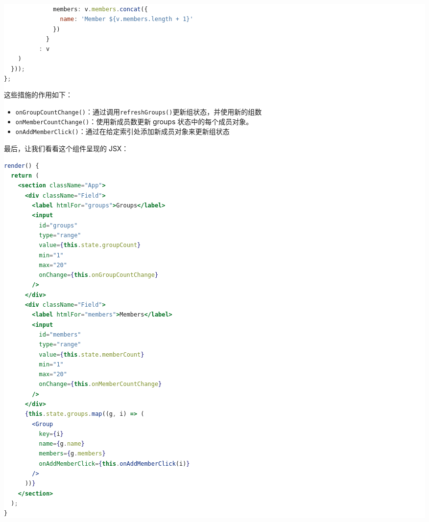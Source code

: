 ```jsx
              members: v.members.concat({ 
                name: 'Member ${v.members.length + 1}' 
              }) 
            } 
          : v 
    ) 
  })); 
}; 
```

这些措施的作用如下：

*   `onGroupCountChange()`：通过调用`refreshGroups()`更新组状态，并使用新的组数
*   `onMemberCountChange()`：使用新成员数更新 groups 状态中的每个成员对象。
*   `onAddMemberClick()`：通过在给定索引处添加新成员对象来更新组状态

最后，让我们看看这个组件呈现的 JSX：

```jsx
render() { 
  return ( 
    <section className="App"> 
      <div className="Field"> 
        <label htmlFor="groups">Groups</label> 
        <input 
          id="groups" 
          type="range" 
          value={this.state.groupCount} 
          min="1" 
          max="20" 
          onChange={this.onGroupCountChange} 
        /> 
      </div> 
      <div className="Field"> 
        <label htmlFor="members">Members</label> 
        <input 
          id="members" 
          type="range" 
          value={this.state.memberCount} 
          min="1" 
          max="20" 
          onChange={this.onMemberCountChange} 
        /> 
      </div> 
      {this.state.groups.map((g, i) => ( 
        <Group 
          key={i} 
          name={g.name} 
          members={g.members} 
          onAddMemberClick={this.onAddMemberClick(i)} 
        /> 
      ))} 
    </section> 
  ); 
} 
```
